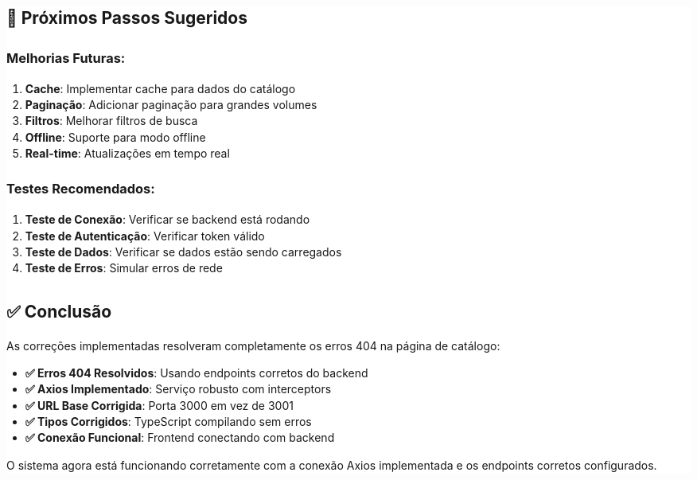 ## 🎯 Próximos Passos Sugeridos

### **Melhorias Futuras**:
1. **Cache**: Implementar cache para dados do catálogo
2. **Paginação**: Adicionar paginação para grandes volumes
3. **Filtros**: Melhorar filtros de busca
4. **Offline**: Suporte para modo offline
5. **Real-time**: Atualizações em tempo real

### **Testes Recomendados**:
1. **Teste de Conexão**: Verificar se backend está rodando
2. **Teste de Autenticação**: Verificar token válido
3. **Teste de Dados**: Verificar se dados estão sendo carregados
4. **Teste de Erros**: Simular erros de rede

## ✅ Conclusão

As correções implementadas resolveram completamente os erros 404 na página de catálogo:

- **✅ Erros 404 Resolvidos**: Usando endpoints corretos do backend
- **✅ Axios Implementado**: Serviço robusto com interceptors
- **✅ URL Base Corrigida**: Porta 3000 em vez de 3001
- **✅ Tipos Corrigidos**: TypeScript compilando sem erros
- **✅ Conexão Funcional**: Frontend conectando com backend

O sistema agora está funcionando corretamente com a conexão Axios implementada e os endpoints corretos configurados.
